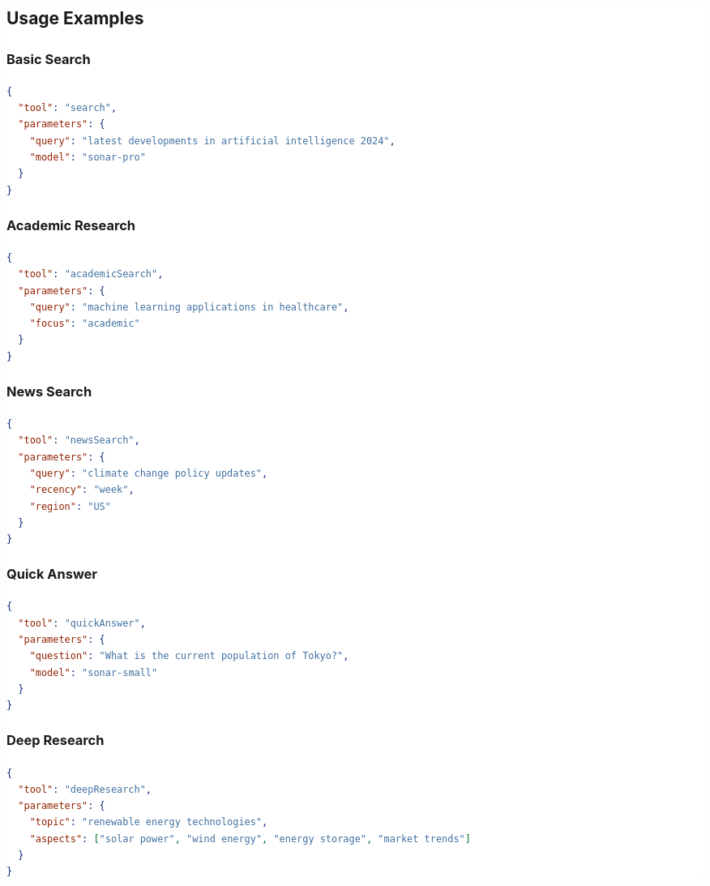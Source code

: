 ## Usage Examples

### Basic Search
```json
{
  "tool": "search",
  "parameters": {
    "query": "latest developments in artificial intelligence 2024",
    "model": "sonar-pro"
  }
}
```

### Academic Research
```json
{
  "tool": "academicSearch",
  "parameters": {
    "query": "machine learning applications in healthcare",
    "focus": "academic"
  }
}
```

### News Search
```json
{
  "tool": "newsSearch",
  "parameters": {
    "query": "climate change policy updates",
    "recency": "week",
    "region": "US"
  }
}
```

### Quick Answer
```json
{
  "tool": "quickAnswer",
  "parameters": {
    "question": "What is the current population of Tokyo?",
    "model": "sonar-small"
  }
}
```

### Deep Research
```json
{
  "tool": "deepResearch",
  "parameters": {
    "topic": "renewable energy technologies",
    "aspects": ["solar power", "wind energy", "energy storage", "market trends"]
  }
}
```
